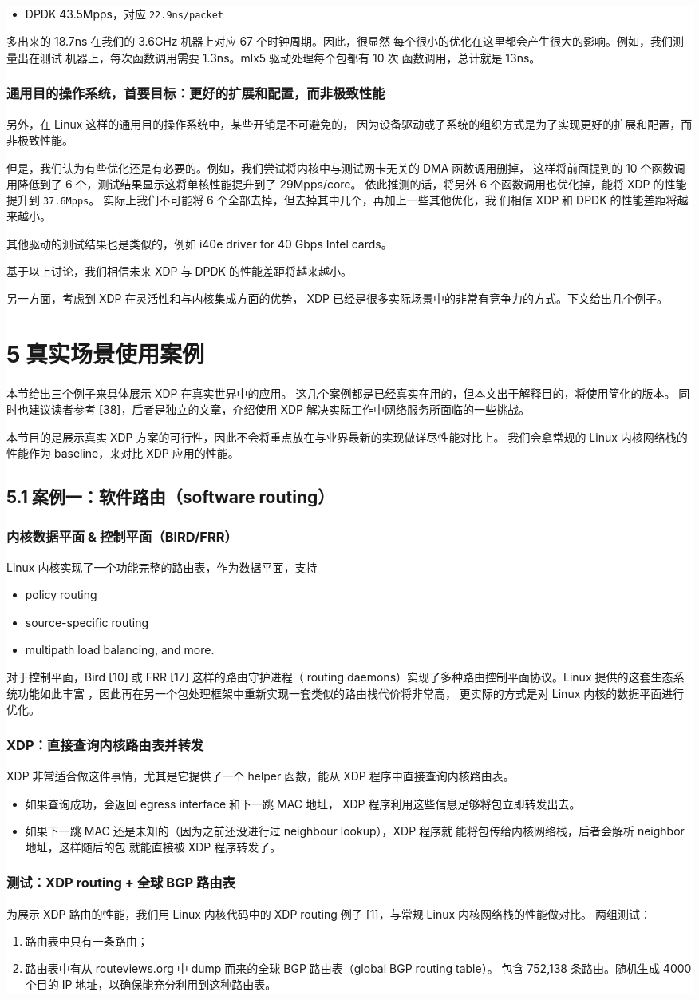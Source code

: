 * DPDK 43.5Mpps，对应 `22.9ns/packet`

多出来的 18.7ns 在我们的 3.6GHz 机器上对应 67 个时钟周期。因此，很显然 每个很小的优化在这里都会产生很大的影响。例如，我们测量出在测试 机器上，每次函数调用需要 1.3ns。mlx5 驱动处理每个包都有 10 次 函数调用，总计就是 13ns。

### 通用目的操作系统，首要目标：更好的扩展和配置，而非极致性能

另外，在 Linux 这样的通用目的操作系统中，某些开销是不可避免的， 因为设备驱动或子系统的组织方式是为了实现更好的扩展和配置，而非极致性能。

但是，我们认为有些优化还是有必要的。例如，我们尝试将内核中与测试网卡无关的 DMA 函数调用删掉， 这样将前面提到的 10 个函数调用降低到了 6 个，测试结果显示这将单核性能提升到了 29Mpps/core。 依此推测的话，将另外 6 个函数调用也优化掉，能将 XDP 的性能提升到 `37.6Mpps`。 实际上我们不可能将 6 个全部去掉，但去掉其中几个，再加上一些其他优化，我 们相信 XDP 和 DPDK 的性能差距将越来越小。

其他驱动的测试结果也是类似的，例如 i40e driver for 40 Gbps Intel cards。

基于以上讨论，我们相信未来 XDP 与 DPDK 的性能差距将越来越小。

另一方面，考虑到 XDP 在灵活性和与内核集成方面的优势， XDP 已经是很多实际场景中的非常有竞争力的方式。下文给出几个例子。

# 5 真实场景使用案例

本节给出三个例子来具体展示 XDP 在真实世界中的应用。 这几个案例都是已经真实在用的，但本文出于解释目的，将使用简化的版本。 同时也建议读者参考 \[38\]，后者是独立的文章，介绍使用 XDP 解决实际工作中网络服务所面临的一些挑战。

本节目的是展示真实 XDP 方案的可行性，因此不会将重点放在与业界最新的实现做详尽性能对比上。 我们会拿常规的 Linux 内核网络栈的性能作为 baseline，来对比 XDP 应用的性能。

## 5.1 案例一：软件路由（software routing）

### 内核数据平面 & 控制平面（BIRD/FRR）

Linux 内核实现了一个功能完整的路由表，作为数据平面，支持

* policy routing

* source-specific routing

* multipath load balancing, and more.

对于控制平面，Bird \[10\] 或 FRR \[17\] 这样的路由守护进程（ routing daemons）实现了多种路由控制平面协议。Linux 提供的这套生态系统功能如此丰富 ，因此再在另一个包处理框架中重新实现一套类似的路由栈代价将非常高， 更实际的方式是对 Linux 内核的数据平面进行优化。

### XDP：直接查询内核路由表并转发

XDP 非常适合做这件事情，尤其是它提供了一个 helper 函数，能从 XDP 程序中直接查询内核路由表。

* 如果查询成功，会返回 egress interface 和下一跳 MAC 地址， XDP 程序利用这些信息足够将包立即转发出去。

* 如果下一跳 MAC 还是未知的（因为之前还没进行过 neighbour lookup），XDP 程序就 能将包传给内核网络栈，后者会解析 neighbor 地址，这样随后的包 就能直接被 XDP 程序转发了。

### 测试：XDP routing + 全球 BGP 路由表

为展示 XDP 路由的性能，我们用 Linux 内核代码中的 XDP routing 例子 \[1\]，与常规 Linux 内核网络栈的性能做对比。 两组测试：

1. 路由表中只有一条路由；

2. 路由表中有从 routeviews.org 中 dump 而来的全球 BGP 路由表（global BGP routing table）。 包含 752,138 条路由。随机生成 4000 个目的 IP 地址，以确保能充分利用到这种路由表。

